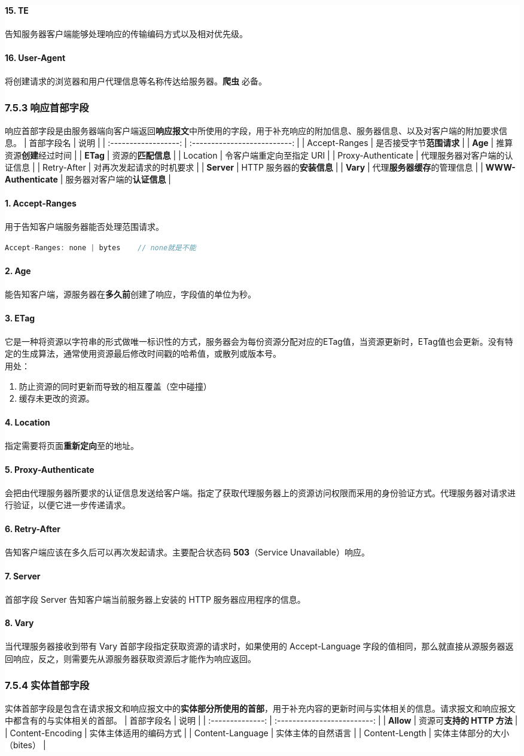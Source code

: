 #### 15. TE
告知服务器客户端能够处理响应的传输编码方式以及相对优先级。
#### 16. User-Agent
将创建请求的浏览器和用户代理信息等名称传达给服务器。**爬虫** 必备。

### 7.5.3 响应首部字段
响应首部字段是由服务器端向客户端返回**响应报文**中所使用的字段，用于补充响应的附加信息、服务器信息、以及对客户端的附加要求信息。
|      首部字段名      |             说明             |
| :------------------: | :--------------------------: |
|    Accept-Ranges     |   是否接受字节**范围请求**   |
|       **Age**        |   推算资源**创建**经过时间   |
|       **ETag**       |      资源的**匹配信息**      |
|       Location       |   令客户端重定向至指定 URI   |
|  Proxy-Authenticate  | 代理服务器对客户端的认证信息 |
|     Retry-After      |   对再次发起请求的时机要求   |
|      **Server**      |  HTTP 服务器的**安装信息**   |
|       **Vary**       | 代理**服务器缓存**的管理信息 |
| **WWW-Authenticate** | 服务器对客户端的**认证信息** |

#### 1. Accept-Ranges
用于告知客户端服务器能否处理范围请求。
```swift
Accept-Ranges: none | bytes    // none就是不能
```
#### 2. Age
能告知客户端，源服务器在**多久前**创建了响应，字段值的单位为秒。
#### 3. ETag
它是一种将资源以字符串的形式做唯一标识性的方式，服务器会为每份资源分配对应的ETag值，当资源更新时，ETag值也会更新。没有特定的生成算法，通常使用资源最后修改时间戳的哈希值，或散列或版本号。       
用处：
1. 防止资源的同时更新而导致的相互覆盖（空中碰撞）
2. 缓存未更改的资源。
#### 4. Location
指定需要将页面**重新定向**至的地址。
#### 5. Proxy-Authenticate
会把由代理服务器所要求的认证信息发送给客户端。指定了获取代理服务器上的资源访问权限而采用的身份验证方式。代理服务器对请求进行验证，以便它进一步传递请求。
#### 6. Retry-After
告知客户端应该在多久后可以再次发起请求。主要配合状态码 **503**（Service Unavailable）响应。
#### 7. Server
首部字段 Server 告知客户端当前服务器上安装的 HTTP 服务器应用程序的信息。
#### 8. Vary
当代理服务器接收到带有 Vary 首部字段指定获取资源的请求时，如果使用的 Accept-Language 字段的值相同，那么就直接从源服务器返回响应，反之，则需要先从源服务器获取资源后才能作为响应返回。
### 7.5.4 实体首部字段
实体首部字段是包含在请求报文和响应报文中的**实体部分所使用的首部**，用于补充内容的更新时间与实体相关的信息。请求报文和响应报文中都含有的与实体相关的首部。
|    首部字段名    |            说明             |
| :--------------: | :-------------------------: |
|    **Allow**     | 资源可**支持的 HTTP 方法**  |
| Content-Encoding |   实体主体适用的编码方式    |
| Content-Language |     实体主体的自然语言      |
|  Content-Length  | 实体主体部分的大小（bites） |
